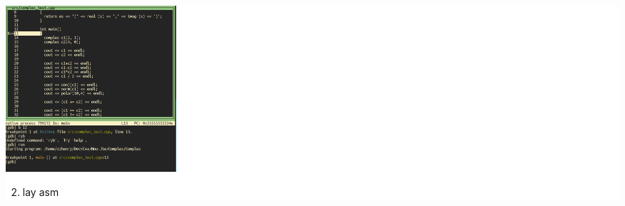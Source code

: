 <img src="GDB%E8%B0%83%E8%AF%95%E6%8C%87%E5%8D%97.assets/img-2021-12-31-5.png" style="zoom:25%;" />

2. lay asm
